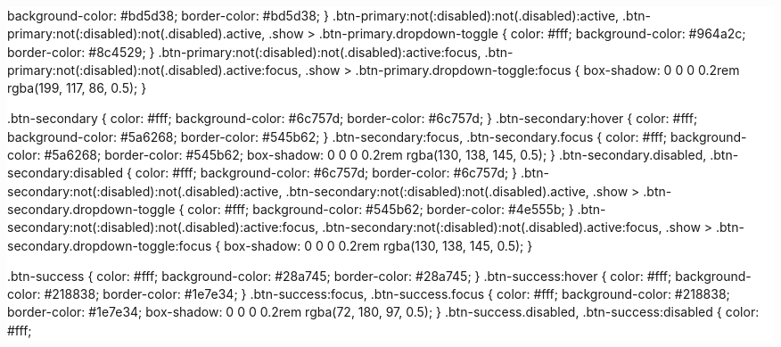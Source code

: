  background-color: #bd5d38;
  border-color: #bd5d38;
}
.btn-primary:not(:disabled):not(.disabled):active, .btn-primary:not(:disabled):not(.disabled).active, .show > .btn-primary.dropdown-toggle {
  color: #fff;
  background-color: #964a2c;
  border-color: #8c4529;
}
.btn-primary:not(:disabled):not(.disabled):active:focus, .btn-primary:not(:disabled):not(.disabled).active:focus, .show > .btn-primary.dropdown-toggle:focus {
  box-shadow: 0 0 0 0.2rem rgba(199, 117, 86, 0.5);
}

.btn-secondary {
  color: #fff;
  background-color: #6c757d;
  border-color: #6c757d;
}
.btn-secondary:hover {
  color: #fff;
  background-color: #5a6268;
  border-color: #545b62;
}
.btn-secondary:focus, .btn-secondary.focus {
  color: #fff;
  background-color: #5a6268;
  border-color: #545b62;
  box-shadow: 0 0 0 0.2rem rgba(130, 138, 145, 0.5);
}
.btn-secondary.disabled, .btn-secondary:disabled {
  color: #fff;
  background-color: #6c757d;
  border-color: #6c757d;
}
.btn-secondary:not(:disabled):not(.disabled):active, .btn-secondary:not(:disabled):not(.disabled).active, .show > .btn-secondary.dropdown-toggle {
  color: #fff;
  background-color: #545b62;
  border-color: #4e555b;
}
.btn-secondary:not(:disabled):not(.disabled):active:focus, .btn-secondary:not(:disabled):not(.disabled).active:focus, .show > .btn-secondary.dropdown-toggle:focus {
  box-shadow: 0 0 0 0.2rem rgba(130, 138, 145, 0.5);
}

.btn-success {
  color: #fff;
  background-color: #28a745;
  border-color: #28a745;
}
.btn-success:hover {
  color: #fff;
  background-color: #218838;
  border-color: #1e7e34;
}
.btn-success:focus, .btn-success.focus {
  color: #fff;
  background-color: #218838;
  border-color: #1e7e34;
  box-shadow: 0 0 0 0.2rem rgba(72, 180, 97, 0.5);
}
.btn-success.disabled, .btn-success:disabled {
  color: #fff;